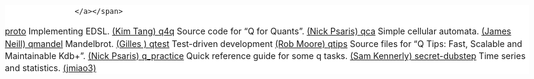 					</a></span>
</td>
</tr>
<tr>
<td class="nowrap"><a href="https://github.com/kimtang/proto">proto</a></td>
<td>Implementing EDSL. <span class="author"><a href="https://github.com/kimtang?tab=repositories">
						(Kim Tang)
					</a></span>
</td>
</tr>
<tr>
<td class="nowrap"><a href="https://github.com/psaris/q4q">q4q</a></td>
<td>Source code for “Q for Quants”. <span class="author"><a href="https://github.com/psaris?tab=repositories">
						(Nick Psaris)
					</a></span>
</td>
</tr>
<tr>
<td class="nowrap"><a href="https://github.com/jpneill/qca">qca</a></td>
<td>Simple cellular automata. <span class="author"><a href="https://github.com/jpneill?tab=repositories">
						(James Neill)
					</a></span>
</td>
</tr>
<tr>
<td class="nowrap"><a href="https://github.com/indiscible/qmandel">qmandel</a></td>
<td>Mandelbrot. <span class="author"><a href="https://github.com/indiscible?tab=repositories">
						(Gilles )
					</a></span>
</td>
</tr>
<tr>
<td class="nowrap"><a href="https://github.com/robmoore-i/qtest/">qtest</a></td>
<td>Test-driven development <span class="author"><a href="https://github.com/robmoore-i?tab=repositories">
						(Rob Moore)
					</a></span>
</td>
</tr>
<tr>
<td class="nowrap"><a href="https://github.com/psaris/qtips">qtips</a></td>
<td>Source files for “Q Tips: Fast, Scalable and Maintainable Kdb+”. <span class="author"><a href="https://github.com/psaris?tab=repositories">
						(Nick Psaris)
					</a></span>
</td>
</tr>
<tr>
<td class="nowrap"><a href="https://github.com/samkennerly/q_practice">q_practice</a></td>
<td>Quick reference guide for some q tasks. <span class="author"><a href="https://github.com/samkennerly?tab=repositories">
						(Sam Kennerly)
					</a></span>
</td>
</tr>
<tr>
<td class="nowrap"><a href="https://github.com/jmiao3/secret-dubstep">secret-dubstep</a></td>
<td>Time series and statistics. <span class="author"><a href="https://github.com/jmiao3?tab=repositories">
						(jmiao3)
					</a></span>
</td>